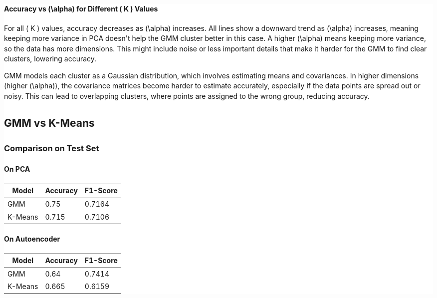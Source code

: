 #### Accuracy vs \(\alpha\) for Different \( K \) Values

For all \( K \) values, accuracy decreases as \(\alpha\) increases. All lines show a downward trend as \(\alpha\) increases, meaning keeping more variance in PCA doesn't help the GMM cluster better in this case. A higher \(\alpha\) means keeping more variance, so the data has more dimensions. This might include noise or less important details that make it harder for the GMM to find clear clusters, lowering accuracy.

GMM models each cluster as a Gaussian distribution, which involves estimating means and covariances. In higher dimensions (higher \(\alpha\)), the covariance matrices become harder to estimate accurately, especially if the data points are spread out or noisy. This can lead to overlapping clusters, where points are assigned to the wrong group, reducing accuracy.

## GMM vs K-Means

### Comparison on Test Set

#### On PCA

| Model   | Accuracy | F1-Score |
|---------|----------|----------|
| GMM     | 0.75     | 0.7164   |
| K-Means | 0.715    | 0.7106   |

#### On Autoencoder

| Model   | Accuracy | F1-Score |
|---------|----------|----------|
| GMM     | 0.64     | 0.7414   |
| K-Means | 0.665    | 0.6159   |
